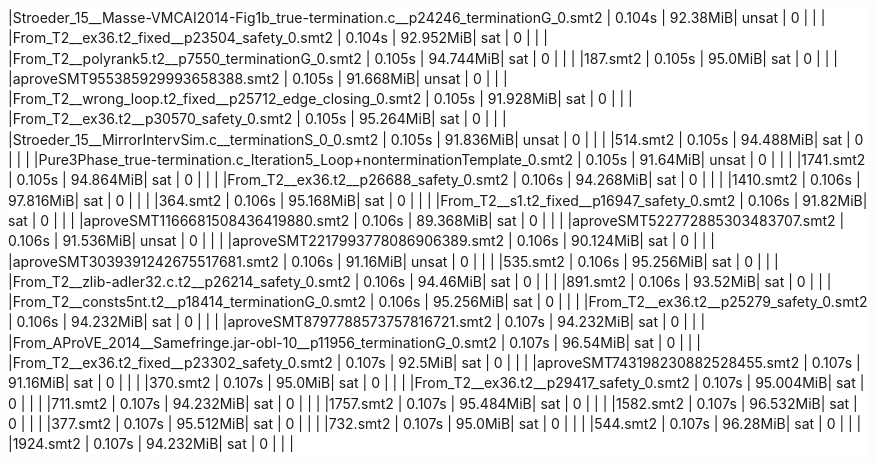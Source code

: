 |Stroeder_15__Masse-VMCAI2014-Fig1b_true-termination.c__p24246_terminationG_0.smt2 |    0.104s | 92.38MiB| unsat | 0 |  |  |
|From_T2__ex36.t2_fixed__p23504_safety_0.smt2                 |    0.104s | 92.952MiB| sat | 0 |  |  |
|From_T2__polyrank5.t2__p7550_terminationG_0.smt2             |    0.105s | 94.744MiB| sat | 0 |  |  |
|187.smt2                                                     |    0.105s | 95.0MiB| sat | 0 |  |  |
|aproveSMT955385929993658388.smt2                             |    0.105s | 91.668MiB| unsat | 0 |  |  |
|From_T2__wrong_loop.t2_fixed__p25712_edge_closing_0.smt2     |    0.105s | 91.928MiB| sat | 0 |  |  |
|From_T2__ex36.t2__p30570_safety_0.smt2                       |    0.105s | 95.264MiB| sat | 0 |  |  |
|Stroeder_15__MirrorIntervSim.c__terminationS_0_0.smt2        |    0.105s | 91.836MiB| unsat | 0 |  |  |
|514.smt2                                                     |    0.105s | 94.488MiB| sat | 0 |  |  |
|Pure3Phase_true-termination.c_Iteration5_Loop+nonterminationTemplate_0.smt2 |    0.105s | 91.64MiB| unsat | 0 |  |  |
|1741.smt2                                                    |    0.105s | 94.864MiB| sat | 0 |  |  |
|From_T2__ex36.t2__p26688_safety_0.smt2                       |    0.106s | 94.268MiB| sat | 0 |  |  |
|1410.smt2                                                    |    0.106s | 97.816MiB| sat | 0 |  |  |
|364.smt2                                                     |    0.106s | 95.168MiB| sat | 0 |  |  |
|From_T2__s1.t2_fixed__p16947_safety_0.smt2                   |    0.106s | 91.82MiB| sat | 0 |  |  |
|aproveSMT1166681508436419880.smt2                            |    0.106s | 89.368MiB| sat | 0 |  |  |
|aproveSMT522772885303483707.smt2                             |    0.106s | 91.536MiB| unsat | 0 |  |  |
|aproveSMT2217993778086906389.smt2                            |    0.106s | 90.124MiB| sat | 0 |  |  |
|aproveSMT3039391242675517681.smt2                            |    0.106s | 91.16MiB| unsat | 0 |  |  |
|535.smt2                                                     |    0.106s | 95.256MiB| sat | 0 |  |  |
|From_T2__zlib-adler32.c.t2__p26214_safety_0.smt2             |    0.106s | 94.46MiB| sat | 0 |  |  |
|891.smt2                                                     |    0.106s | 93.52MiB| sat | 0 |  |  |
|From_T2__consts5nt.t2__p18414_terminationG_0.smt2            |    0.106s | 95.256MiB| sat | 0 |  |  |
|From_T2__ex36.t2__p25279_safety_0.smt2                       |    0.106s | 94.232MiB| sat | 0 |  |  |
|aproveSMT8797788573757816721.smt2                            |    0.107s | 94.232MiB| sat | 0 |  |  |
|From_AProVE_2014__Samefringe.jar-obl-10__p11956_terminationG_0.smt2 |    0.107s | 96.54MiB| sat | 0 |  |  |
|From_T2__ex36.t2_fixed__p23302_safety_0.smt2                 |    0.107s | 92.5MiB| sat | 0 |  |  |
|aproveSMT743198230882528455.smt2                             |    0.107s | 91.16MiB| sat | 0 |  |  |
|370.smt2                                                     |    0.107s | 95.0MiB| sat | 0 |  |  |
|From_T2__ex36.t2__p29417_safety_0.smt2                       |    0.107s | 95.004MiB| sat | 0 |  |  |
|711.smt2                                                     |    0.107s | 94.232MiB| sat | 0 |  |  |
|1757.smt2                                                    |    0.107s | 95.484MiB| sat | 0 |  |  |
|1582.smt2                                                    |    0.107s | 96.532MiB| sat | 0 |  |  |
|377.smt2                                                     |    0.107s | 95.512MiB| sat | 0 |  |  |
|732.smt2                                                     |    0.107s | 95.0MiB| sat | 0 |  |  |
|544.smt2                                                     |    0.107s | 96.28MiB| sat | 0 |  |  |
|1924.smt2                                                    |    0.107s | 94.232MiB| sat | 0 |  |  |